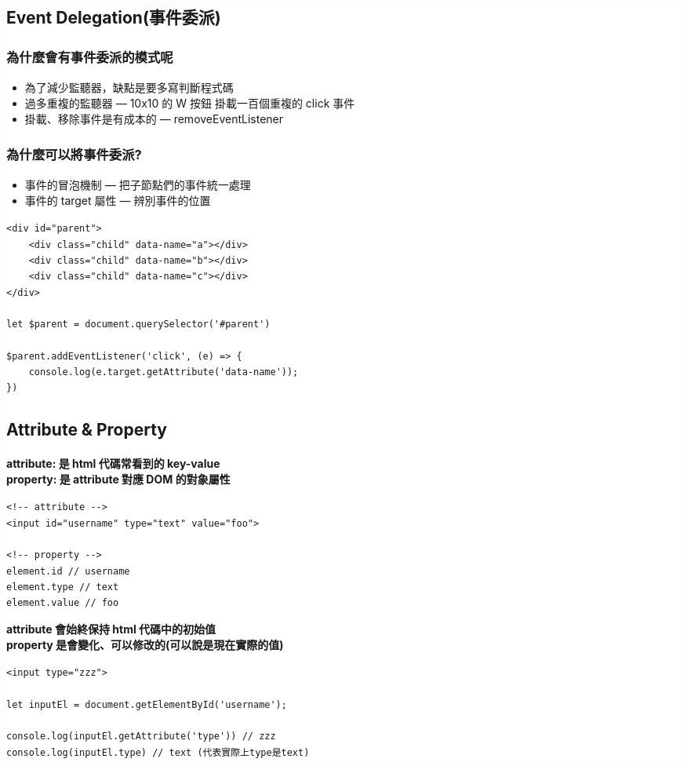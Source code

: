 ## Event Delegation(事件委派)

### 為什麼會有事件委派的模式呢

- 為了減少監聽器，缺點是要多寫判斷程式碼
- 過多重複的監聽器 — 10x10 的 W 按鈕 掛載一百個重複的 click 事件
- 掛載、移除事件是有成本的 — removeEventListener

### 為什麼可以將事件委派?

- 事件的冒泡機制 — 把子節點們的事件統一處理
- 事件的 target 屬性 — 辨別事件的位置

```
<div id="parent">
    <div class="child" data-name="a"></div>
    <div class="child" data-name="b"></div>
    <div class="child" data-name="c"></div>
</div>

let $parent = document.querySelector('#parent')

$parent.addEventListener('click', (e) => {
    console.log(e.target.getAttribute('data-name'));
})
```

## Attribute & Property

**attribute: 是 html 代碼常看到的 key-value**  
**property: 是 attribute 對應 DOM 的對象屬性**

```
<!-- attribute -->
<input id="username" type="text" value="foo">

<!-- property -->
element.id // username
element.type // text
element.value // foo
```

**attribute 會始終保持 html 代碼中的初始值**  
**property 是會變化、可以修改的(可以說是現在實際的值)**

```
<input type="zzz">

let inputEl = document.getElementById('username');

console.log(inputEl.getAttribute('type')) // zzz
console.log(inputEl.type) // text (代表實際上type是text)
```
